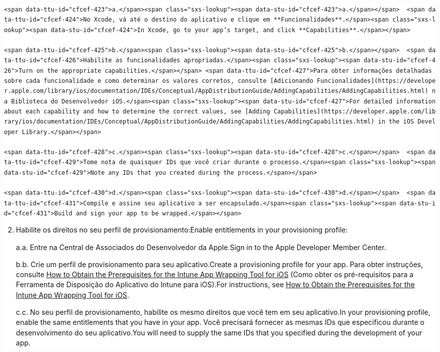     <span data-ttu-id="cfcef-423">a.</span><span class="sxs-lookup"><span data-stu-id="cfcef-423">a.</span></span>  <span data-ttu-id="cfcef-424">No Xcode, vá até o destino do aplicativo e clique em **Funcionalidades**.</span><span class="sxs-lookup"><span data-stu-id="cfcef-424">In Xcode, go to your app’s target, and click **Capabilities**.</span></span>

    <span data-ttu-id="cfcef-425">b.</span><span class="sxs-lookup"><span data-stu-id="cfcef-425">b.</span></span>  <span data-ttu-id="cfcef-426">Habilite as funcionalidades apropriadas.</span><span class="sxs-lookup"><span data-stu-id="cfcef-426">Turn on the appropriate capabilities.</span></span> <span data-ttu-id="cfcef-427">Para obter informações detalhadas sobre cada funcionalidade e como determinar os valores corretos, consulte [Adicionando Funcionalidades](https://developer.apple.com/library/ios/documentation/IDEs/Conceptual/AppDistributionGuide/AddingCapabilities/AddingCapabilities.html) na Biblioteca do Desenvolvedor iOS.</span><span class="sxs-lookup"><span data-stu-id="cfcef-427">For detailed information about each capability and how to determine the correct values, see [Adding Capabilities](https://developer.apple.com/library/ios/documentation/IDEs/Conceptual/AppDistributionGuide/AddingCapabilities/AddingCapabilities.html) in the iOS Developer Library.</span></span>

    <span data-ttu-id="cfcef-428">c.</span><span class="sxs-lookup"><span data-stu-id="cfcef-428">c.</span></span>  <span data-ttu-id="cfcef-429">Tome nota de quaisquer IDs que você criar durante o processo.</span><span class="sxs-lookup"><span data-stu-id="cfcef-429">Note any IDs that you created during the process.</span></span>

    <span data-ttu-id="cfcef-430">d.</span><span class="sxs-lookup"><span data-stu-id="cfcef-430">d.</span></span>  <span data-ttu-id="cfcef-431">Compile e assine seu aplicativo a ser encapsulado.</span><span class="sxs-lookup"><span data-stu-id="cfcef-431">Build and sign your app to be wrapped.</span></span>

2.  <span data-ttu-id="cfcef-432">Habilite os direitos no seu perfil de provisionamento:</span><span class="sxs-lookup"><span data-stu-id="cfcef-432">Enable entitlements in your provisioning profile:</span></span>

    <span data-ttu-id="cfcef-433">a.</span><span class="sxs-lookup"><span data-stu-id="cfcef-433">a.</span></span>  <span data-ttu-id="cfcef-434">Entre na Central de Associados do Desenvolvedor da Apple.</span><span class="sxs-lookup"><span data-stu-id="cfcef-434">Sign in to the Apple Developer Member Center.</span></span>

    <span data-ttu-id="cfcef-435">b.</span><span class="sxs-lookup"><span data-stu-id="cfcef-435">b.</span></span>  <span data-ttu-id="cfcef-436">Crie um perfil de provisionamento para seu aplicativo.</span><span class="sxs-lookup"><span data-stu-id="cfcef-436">Create a provisioning profile for your app.</span></span> <span data-ttu-id="cfcef-437">Para obter instruções, consulte [How to Obtain the Prerequisites for the Intune App Wrapping Tool for iOS](https://blogs.technet.microsoft.com/enterprisemobility/2015/02/25/how-to-obtain-the-prerequisites-for-the-intune-app-wrapping-tool-for-ios/) (Como obter os pré-requisitos para a Ferramenta de Disposição do Aplicativo do Intune para iOS).</span><span class="sxs-lookup"><span data-stu-id="cfcef-437">For instructions, see [How to Obtain the Prerequisites for the Intune App Wrapping Tool for iOS](https://blogs.technet.microsoft.com/enterprisemobility/2015/02/25/how-to-obtain-the-prerequisites-for-the-intune-app-wrapping-tool-for-ios/).</span></span>

    <span data-ttu-id="cfcef-438">c.</span><span class="sxs-lookup"><span data-stu-id="cfcef-438">c.</span></span>  <span data-ttu-id="cfcef-439">No seu perfil de provisionamento, habilite os mesmo direitos que você tem em seu aplicativo.</span><span class="sxs-lookup"><span data-stu-id="cfcef-439">In your provisioning profile, enable the same entitlements that you have in your app.</span></span> <span data-ttu-id="cfcef-440">Você precisará fornecer as mesmas IDs que especificou durante o desenvolvimento do seu aplicativo.</span><span class="sxs-lookup"><span data-stu-id="cfcef-440">You will need to supply the same IDs that you specified during the development of your app.</span></span>
